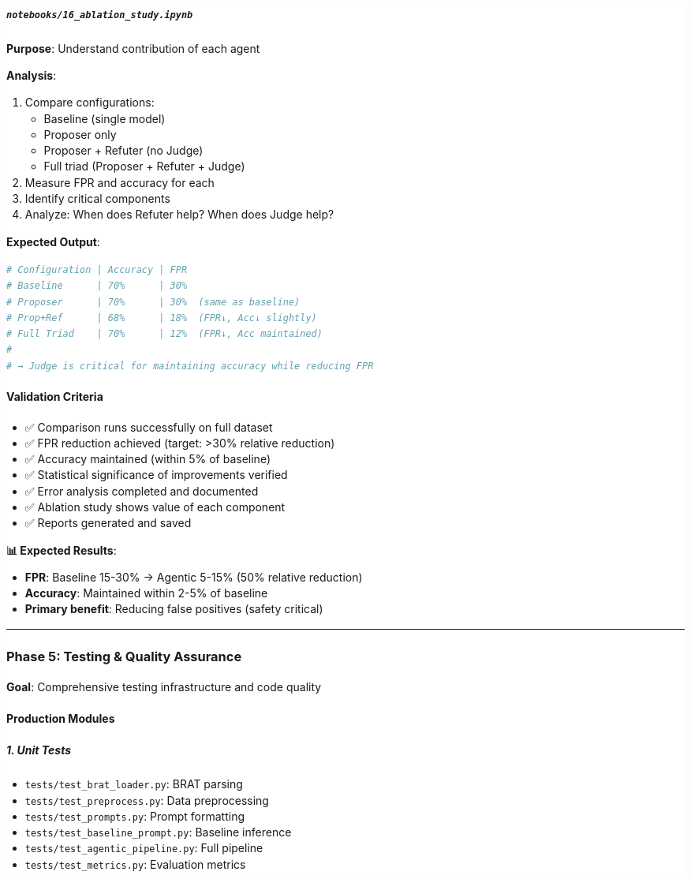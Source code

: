 ##### `notebooks/16_ablation_study.ipynb`
**Purpose**: Understand contribution of each agent

**Analysis**:
1. Compare configurations:
   - Baseline (single model)
   - Proposer only
   - Proposer + Refuter (no Judge)
   - Full triad (Proposer + Refuter + Judge)
2. Measure FPR and accuracy for each
3. Identify critical components
4. Analyze: When does Refuter help? When does Judge help?

**Expected Output**:
```python
# Configuration | Accuracy | FPR
# Baseline      | 70%      | 30%
# Proposer      | 70%      | 30%  (same as baseline)
# Prop+Ref      | 68%      | 18%  (FPR↓, Acc↓ slightly)
# Full Triad    | 70%      | 12%  (FPR↓, Acc maintained)
# 
# → Judge is critical for maintaining accuracy while reducing FPR
```

#### Validation Criteria
- ✅ Comparison runs successfully on full dataset
- ✅ FPR reduction achieved (target: >30% relative reduction)
- ✅ Accuracy maintained (within 5% of baseline)
- ✅ Statistical significance of improvements verified
- ✅ Error analysis completed and documented
- ✅ Ablation study shows value of each component
- ✅ Reports generated and saved

**📊 Expected Results**:
- **FPR**: Baseline 15-30% → Agentic 5-15% (50% relative reduction)
- **Accuracy**: Maintained within 2-5% of baseline
- **Primary benefit**: Reducing false positives (safety critical)

---

### Phase 5: Testing & Quality Assurance

**Goal**: Comprehensive testing infrastructure and code quality

#### Production Modules

##### 1. Unit Tests
- `tests/test_brat_loader.py`: BRAT parsing
- `tests/test_preprocess.py`: Data preprocessing
- `tests/test_prompts.py`: Prompt formatting
- `tests/test_baseline_prompt.py`: Baseline inference
- `tests/test_agentic_pipeline.py`: Full pipeline
- `tests/test_metrics.py`: Evaluation metrics
